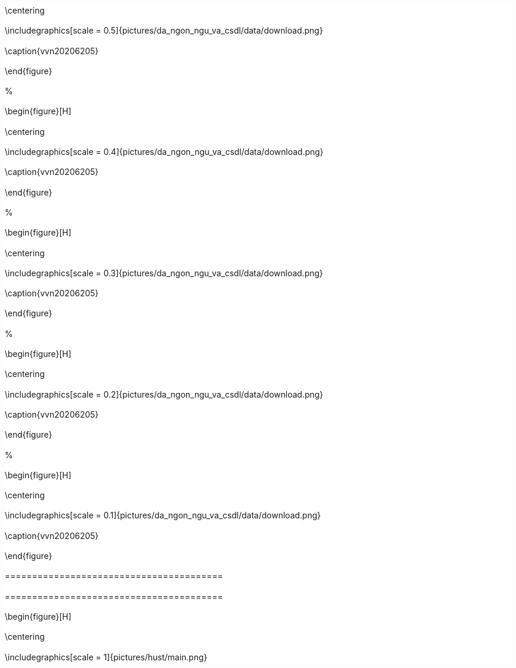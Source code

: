 \centering

\includegraphics[scale = 0.5]{pictures/da_ngon_ngu_va_csdl/data/download.png}

\caption{vvn20206205}

\end{figure}

%

\begin{figure}[H]

\centering

\includegraphics[scale = 0.4]{pictures/da_ngon_ngu_va_csdl/data/download.png}

\caption{vvn20206205}

\end{figure}

%

\begin{figure}[H]

\centering

\includegraphics[scale = 0.3]{pictures/da_ngon_ngu_va_csdl/data/download.png}

\caption{vvn20206205}

\end{figure}

%

\begin{figure}[H]

\centering

\includegraphics[scale = 0.2]{pictures/da_ngon_ngu_va_csdl/data/download.png}

\caption{vvn20206205}

\end{figure}

%

\begin{figure}[H]

\centering

\includegraphics[scale = 0.1]{pictures/da_ngon_ngu_va_csdl/data/download.png}

\caption{vvn20206205}

\end{figure}

========================================

========================================

\begin{figure}[H]

\centering

\includegraphics[scale = 1]{pictures/hust/main.png}
